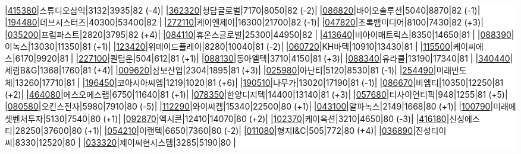 |[415380](https://finance.daum.net/quotes/A415380)|스튜디오삼익|3132|3935|82 (-4)|
|[362320](https://finance.daum.net/quotes/A362320)|청담글로벌|7170|8050|82 (-2)|
|[086820](https://finance.daum.net/quotes/A086820)|바이오솔루션|5040|8870|82 (-1)|
|[194480](https://finance.daum.net/quotes/A194480)|데브시스터즈|40300|53400|82 |
|[272110](https://finance.daum.net/quotes/A272110)|케이엔제이|16300|21700|82 (-1)|
|[047820](https://finance.daum.net/quotes/A047820)|초록뱀미디어|8100|7430|82 (+3)|
|[035200](https://finance.daum.net/quotes/A035200)|프럼파스트|2820|3795|82 (+4)|
|[084110](https://finance.daum.net/quotes/A084110)|휴온스글로벌|25300|44950|82 |
|[413640](https://finance.daum.net/quotes/A413640)|비아이매트릭스|8350|14650|81 |
|[088390](https://finance.daum.net/quotes/A088390)|이녹스|13030|11350|81 (+1)|
|[123420](https://finance.daum.net/quotes/A123420)|위메이드플레이|8280|10040|81 (-2)|
|[060720](https://finance.daum.net/quotes/A060720)|KH바텍|10910|13430|81 |
|[115500](https://finance.daum.net/quotes/A115500)|케이씨에스|6170|9920|81 |
|[227100](https://finance.daum.net/quotes/A227100)|퀀텀온|504|612|81 (+1)|
|[088130](https://finance.daum.net/quotes/A088130)|동아엘텍|3710|4150|81 (+3)|
|[088340](https://finance.daum.net/quotes/A088340)|유라클|13190|17340|81 |
|[340440](https://finance.daum.net/quotes/A340440)|세림B&G|1368|1760|81 (+4)|
|[009620](https://finance.daum.net/quotes/A009620)|삼보산업|2304|1895|81 (+3)|
|[025980](https://finance.daum.net/quotes/A025980)|아난티|5120|8530|81 (-1)|
|[254490](https://finance.daum.net/quotes/A254490)|미래반도체|13260|17710|81 |
|[196450](https://finance.daum.net/quotes/A196450)|코아시아씨엠|1219|1020|81 (+6)|
|[190510](https://finance.daum.net/quotes/A190510)|나무가|13020|17190|81 (-1)|
|[086670](https://finance.daum.net/quotes/A086670)|비엠티|10350|12250|81 (+2)|
|[464080](https://finance.daum.net/quotes/A464080)|에스오에스랩|6750|11640|81 (+1)|
|[078350](https://finance.daum.net/quotes/A078350)|한양디지텍|14400|13140|81 (+3)|
|[057680](https://finance.daum.net/quotes/A057680)|티사이언티픽|948|1255|81 (+5)|
|[080580](https://finance.daum.net/quotes/A080580)|오킨스전자|5980|7910|80 (-5)|
|[112290](https://finance.daum.net/quotes/A112290)|와이씨켐|15340|22500|80 (+1)|
|[043100](https://finance.daum.net/quotes/A043100)|알파녹스|2149|1668|80 (+1)|
|[100790](https://finance.daum.net/quotes/A100790)|미래에셋벤처투자|5130|7540|80 (+1)|
|[092870](https://finance.daum.net/quotes/A092870)|엑시콘|12410|14070|80 (+2)|
|[102370](https://finance.daum.net/quotes/A102370)|케이옥션|3210|4650|80 (-3)|
|[416180](https://finance.daum.net/quotes/A416180)|신성에스티|28250|37600|80 (+1)|
|[054210](https://finance.daum.net/quotes/A054210)|이랜텍|6650|7360|80 (-2)|
|[011080](https://finance.daum.net/quotes/A011080)|형지I&C|505|772|80 (+4)|
|[036890](https://finance.daum.net/quotes/A036890)|진성티이씨|8330|12520|80 |
|[033320](https://finance.daum.net/quotes/A033320)|제이씨현시스템|3285|5190|80 |